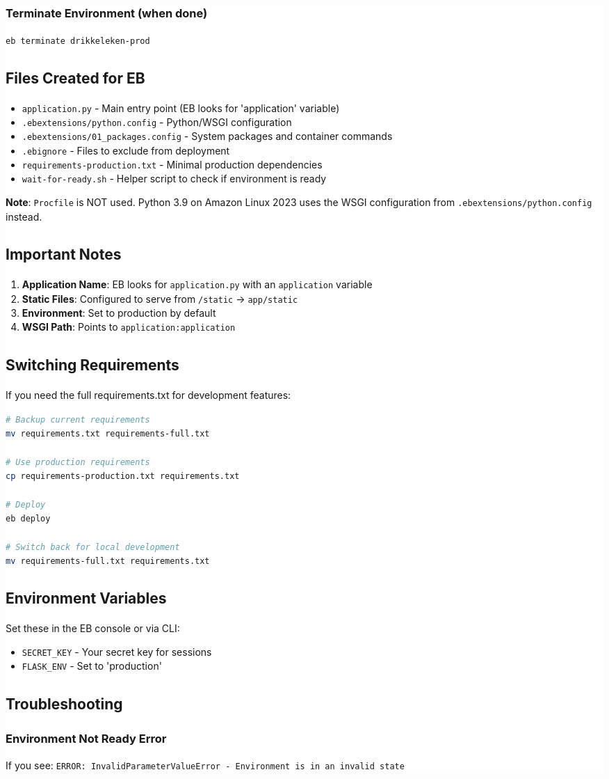 ### Terminate Environment (when done)
```bash
eb terminate drikkeleken-prod
```

## Files Created for EB

- `application.py` - Main entry point (EB looks for 'application' variable)
- `.ebextensions/python.config` - Python/WSGI configuration
- `.ebextensions/01_packages.config` - System packages and container commands
- `.ebignore` - Files to exclude from deployment
- `requirements-production.txt` - Minimal production dependencies
- `wait-for-ready.sh` - Helper script to check if environment is ready

**Note**: `Procfile` is NOT used. Python 3.9 on Amazon Linux 2023 uses the WSGI configuration from `.ebextensions/python.config` instead.

## Important Notes

1. **Application Name**: EB looks for `application.py` with an `application` variable
2. **Static Files**: Configured to serve from `/static` → `app/static`
3. **Environment**: Set to production by default
4. **WSGI Path**: Points to `application:application`

## Switching Requirements

If you need the full requirements.txt for development features:
```bash
# Backup current requirements
mv requirements.txt requirements-full.txt

# Use production requirements
cp requirements-production.txt requirements.txt

# Deploy
eb deploy

# Switch back for local development
mv requirements-full.txt requirements.txt
```

## Environment Variables

Set these in the EB console or via CLI:
- `SECRET_KEY` - Your secret key for sessions
- `FLASK_ENV` - Set to 'production'

## Troubleshooting

### Environment Not Ready Error
If you see: `ERROR: InvalidParameterValueError - Environment is in an invalid state`
